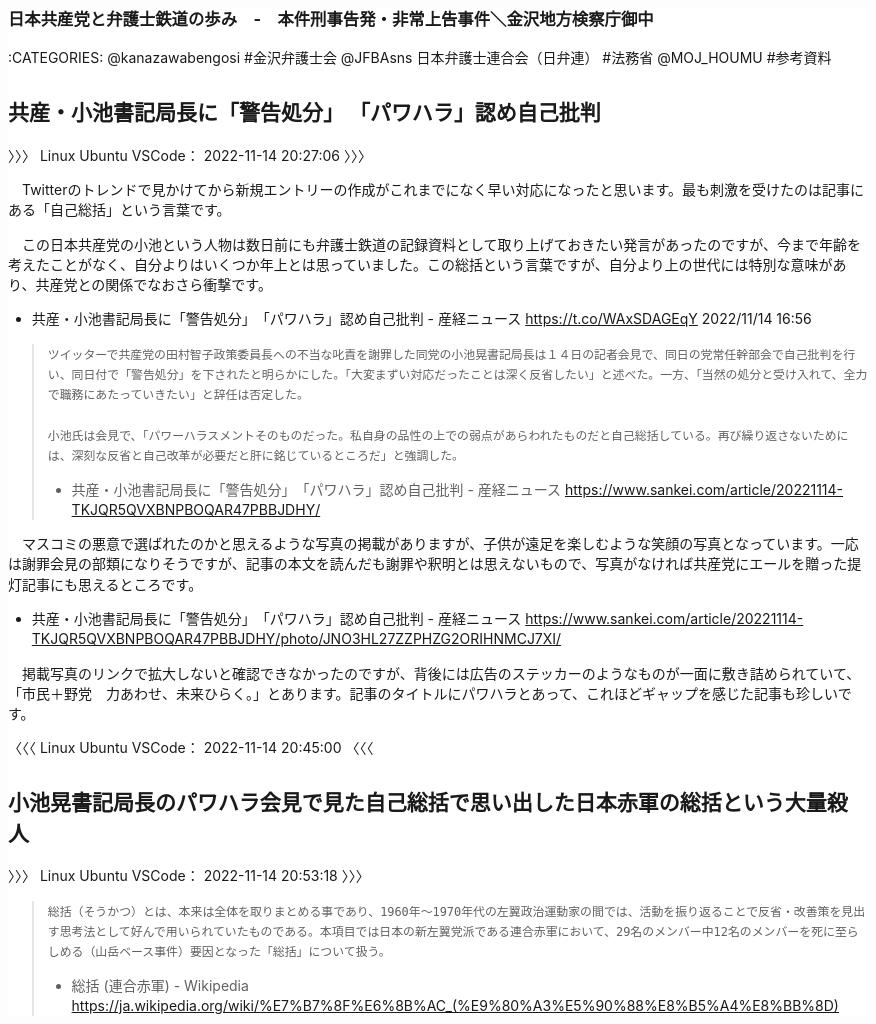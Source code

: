 ### 日本共産党と弁護士鉄道の歩み　-　本件刑事告発・非常上告事件＼金沢地方検察庁御中

:CATEGORIES: @kanazawabengosi #金沢弁護士会 @JFBAsns 日本弁護士連合会（日弁連） #法務省 @MOJ_HOUMU #参考資料


## 共産・小池書記局長に「警告処分」 「パワハラ」認め自己批判

〉〉〉 Linux Ubuntu VSCode： 2022-11-14 20:27:06 〉〉〉  

　Twitterのトレンドで見かけてから新規エントリーの作成がこれまでになく早い対応になったと思います。最も刺激を受けたのは記事にある「自己総括」という言葉です。

　この日本共産党の小池という人物は数日前にも弁護士鉄道の記録資料として取り上げておきたい発言があったのですが、今まで年齢を考えたことがなく、自分よりはいくつか年上とは思っていました。この総括という言葉ですが、自分より上の世代には特別な意味があり、共産党との関係でなおさら衝撃です。

- 共産・小池書記局長に「警告処分」　「パワハラ」認め自己批判 - 産経ニュース https://t.co/WAxSDAGEqY 2022/11/14 16:56

> 
> ```
> ツイッターで共産党の田村智子政策委員長への不当な叱責を謝罪した同党の小池晃書記局長は１４日の記者会見で、同日の党常任幹部会で自己批判を行い、同日付で「警告処分」を下されたと明らかにした。「大変まずい対応だったことは深く反省したい」と述べた。一方、「当然の処分と受け入れて、全力で職務にあたっていきたい」と辞任は否定した。
> 
> 小池氏は会見で、「パワーハラスメントそのものだった。私自身の品性の上での弱点があらわれたものだと自己総括している。再び繰り返さないためには、深刻な反省と自己改革が必要だと肝に銘じているところだ」と強調した。
> ```
> 
> - 共産・小池書記局長に「警告処分」　「パワハラ」認め自己批判 - 産経ニュース https://www.sankei.com/article/20221114-TKJQR5QVXBNPBOQAR47PBBJDHY/
> 
> 
> 

　マスコミの悪意で選ばれたのかと思えるような写真の掲載がありますが、子供が遠足を楽しむような笑顔の写真となっています。一応は謝罪会見の部類になりそうですが、記事の本文を読んだも謝罪や釈明とは思えないもので、写真がなければ共産党にエールを贈った提灯記事にも思えるところです。

- 共産・小池書記局長に「警告処分」　「パワハラ」認め自己批判 - 産経ニュース https://www.sankei.com/article/20221114-TKJQR5QVXBNPBOQAR47PBBJDHY/photo/JNO3HL27ZZPHZG2ORIHNMCJ7XI/  

　掲載写真のリンクで拡大しないと確認できなかったのですが、背後には広告のステッカーのようなものが一面に敷き詰められていて、「市民＋野党　力あわせ、未来ひらく。」とあります。記事のタイトルにパワハラとあって、これほどギャップを感じた記事も珍しいです。

〈〈〈  Linux Ubuntu VSCode： 2022-11-14 20:45:00 〈〈〈  

## 小池晃書記局長のパワハラ会見で見た自己総括で思い出した日本赤軍の総括という大量殺人

〉〉〉 Linux Ubuntu VSCode： 2022-11-14 20:53:18 〉〉〉  

> 
> ```
> 総括（そうかつ）とは、本来は全体を取りまとめる事であり、1960年〜1970年代の左翼政治運動家の間では、活動を振り返ることで反省・改善策を見出す思考法として好んで用いられていたものである。本項目では日本の新左翼党派である連合赤軍において、29名のメンバー中12名のメンバーを死に至らしめる（山岳ベース事件）要因となった「総括」について扱う。
> ```
> 
> - 総括 (連合赤軍) - Wikipedia https://ja.wikipedia.org/wiki/%E7%B7%8F%E6%8B%AC_(%E9%80%A3%E5%90%88%E8%B5%A4%E8%BB%8D)
> 
> 
> 
